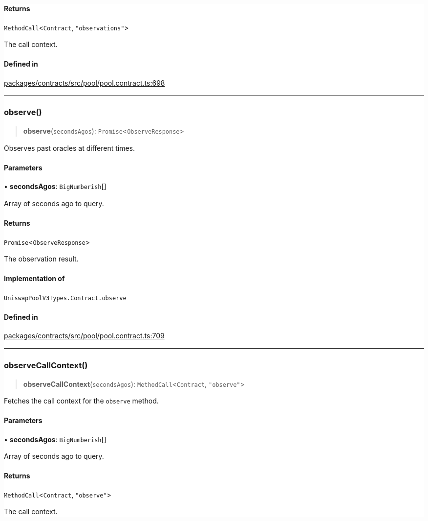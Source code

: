 #### Returns

`MethodCall`\<`Contract`, `"observations"`\>

The call context.

#### Defined in

[packages/contracts/src/pool/pool.contract.ts:698](https://github.com/niZmosis/dex-toolkit/blob/3d8b41b44787b30fbea5de3ab4737662ffb61bc8/packages/contracts/src/pool/pool.contract.ts#L698)

***

### observe()

> **observe**(`secondsAgos`): `Promise`\<`ObserveResponse`\>

Observes past oracles at different times.

#### Parameters

• **secondsAgos**: `BigNumberish`[]

Array of seconds ago to query.

#### Returns

`Promise`\<`ObserveResponse`\>

The observation result.

#### Implementation of

`UniswapPoolV3Types.Contract.observe`

#### Defined in

[packages/contracts/src/pool/pool.contract.ts:709](https://github.com/niZmosis/dex-toolkit/blob/3d8b41b44787b30fbea5de3ab4737662ffb61bc8/packages/contracts/src/pool/pool.contract.ts#L709)

***

### observeCallContext()

> **observeCallContext**(`secondsAgos`): `MethodCall`\<`Contract`, `"observe"`\>

Fetches the call context for the `observe` method.

#### Parameters

• **secondsAgos**: `BigNumberish`[]

Array of seconds ago to query.

#### Returns

`MethodCall`\<`Contract`, `"observe"`\>

The call context.
